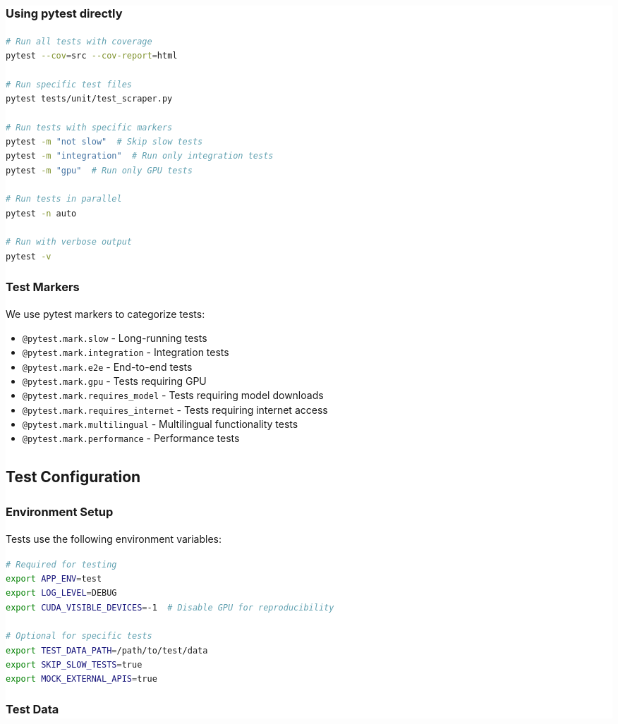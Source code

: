 ### Using pytest directly

```bash
# Run all tests with coverage
pytest --cov=src --cov-report=html

# Run specific test files
pytest tests/unit/test_scraper.py

# Run tests with specific markers
pytest -m "not slow"  # Skip slow tests
pytest -m "integration"  # Run only integration tests
pytest -m "gpu"  # Run only GPU tests

# Run tests in parallel
pytest -n auto

# Run with verbose output
pytest -v
```

### Test Markers

We use pytest markers to categorize tests:

- `@pytest.mark.slow` - Long-running tests
- `@pytest.mark.integration` - Integration tests
- `@pytest.mark.e2e` - End-to-end tests
- `@pytest.mark.gpu` - Tests requiring GPU
- `@pytest.mark.requires_model` - Tests requiring model downloads
- `@pytest.mark.requires_internet` - Tests requiring internet access
- `@pytest.mark.multilingual` - Multilingual functionality tests
- `@pytest.mark.performance` - Performance tests

## Test Configuration

### Environment Setup

Tests use the following environment variables:

```bash
# Required for testing
export APP_ENV=test
export LOG_LEVEL=DEBUG
export CUDA_VISIBLE_DEVICES=-1  # Disable GPU for reproducibility

# Optional for specific tests
export TEST_DATA_PATH=/path/to/test/data
export SKIP_SLOW_TESTS=true
export MOCK_EXTERNAL_APIS=true
```

### Test Data
